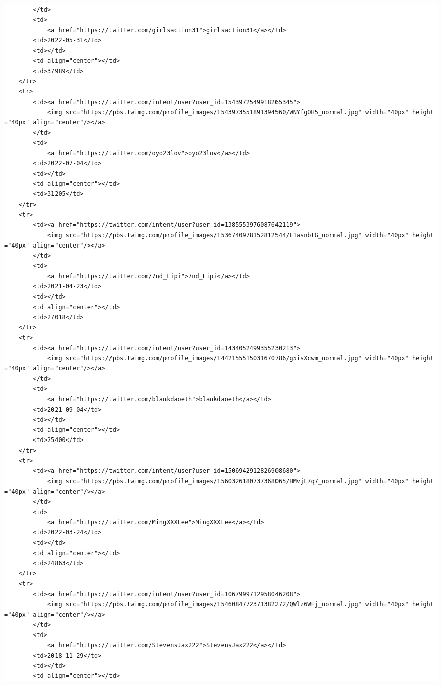             </td>
            <td>
                <a href="https://twitter.com/girlsaction31">girlsaction31</a></td>
            <td>2022-05-31</td>
            <td></td>
            <td align="center"></td>
            <td>37989</td>
        </tr>
        <tr>
            <td><a href="https://twitter.com/intent/user?user_id=1543972549918265345">
                <img src="https://pbs.twimg.com/profile_images/1543973551891394560/WNYfgOH5_normal.jpg" width="40px" height="40px" align="center"/></a>
            </td>
            <td>
                <a href="https://twitter.com/oyo23lov">oyo23lov</a></td>
            <td>2022-07-04</td>
            <td></td>
            <td align="center"></td>
            <td>31205</td>
        </tr>
        <tr>
            <td><a href="https://twitter.com/intent/user?user_id=1385553976087642119">
                <img src="https://pbs.twimg.com/profile_images/1536740978152812544/E1asnbtG_normal.jpg" width="40px" height="40px" align="center"/></a>
            </td>
            <td>
                <a href="https://twitter.com/7nd_Lipi">7nd_Lipi</a></td>
            <td>2021-04-23</td>
            <td></td>
            <td align="center"></td>
            <td>27018</td>
        </tr>
        <tr>
            <td><a href="https://twitter.com/intent/user?user_id=1434052499355230213">
                <img src="https://pbs.twimg.com/profile_images/1442155515031670786/g5isXcwm_normal.jpg" width="40px" height="40px" align="center"/></a>
            </td>
            <td>
                <a href="https://twitter.com/blankdaoeth">blankdaoeth</a></td>
            <td>2021-09-04</td>
            <td></td>
            <td align="center"></td>
            <td>25400</td>
        </tr>
        <tr>
            <td><a href="https://twitter.com/intent/user?user_id=1506942912826908680">
                <img src="https://pbs.twimg.com/profile_images/1560326180737368065/HMvjL7q7_normal.jpg" width="40px" height="40px" align="center"/></a>
            </td>
            <td>
                <a href="https://twitter.com/MingXXXLee">MingXXXLee</a></td>
            <td>2022-03-24</td>
            <td></td>
            <td align="center"></td>
            <td>24863</td>
        </tr>
        <tr>
            <td><a href="https://twitter.com/intent/user?user_id=1067999712958046208">
                <img src="https://pbs.twimg.com/profile_images/1546084772371382272/QWlz6WFj_normal.jpg" width="40px" height="40px" align="center"/></a>
            </td>
            <td>
                <a href="https://twitter.com/StevensJax222">StevensJax222</a></td>
            <td>2018-11-29</td>
            <td></td>
            <td align="center"></td>